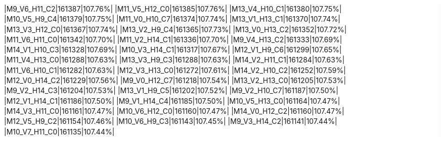 |M9_V6_H11_C2|161387|107.76%|
|M11_V5_H12_C0|161385|107.76%|
|M13_V4_H10_C1|161380|107.75%|
|M10_V5_H9_C4|161379|107.75%|
|M11_V0_H10_C7|161374|107.74%|
|M13_V1_H13_C1|161370|107.74%|
|M13_V3_H12_C0|161367|107.74%|
|M13_V2_H9_C4|161365|107.73%|
|M13_V0_H13_C2|161352|107.72%|
|M11_V6_H11_C0|161342|107.70%|
|M11_V2_H14_C1|161336|107.70%|
|M9_V4_H13_C2|161333|107.69%|
|M14_V1_H10_C3|161328|107.69%|
|M10_V3_H14_C1|161317|107.67%|
|M12_V1_H9_C6|161299|107.65%|
|M11_V4_H13_C0|161288|107.63%|
|M13_V3_H9_C3|161288|107.63%|
|M14_V2_H11_C1|161284|107.63%|
|M11_V6_H10_C1|161282|107.63%|
|M12_V3_H13_C0|161272|107.61%|
|M14_V2_H10_C2|161252|107.59%|
|M12_V0_H14_C2|161229|107.56%|
|M9_V0_H12_C7|161218|107.54%|
|M13_V2_H13_C0|161205|107.53%|
|M9_V2_H14_C3|161204|107.53%|
|M13_V1_H9_C5|161202|107.52%|
|M9_V2_H10_C7|161187|107.50%|
|M12_V1_H14_C1|161186|107.50%|
|M9_V1_H14_C4|161185|107.50%|
|M10_V5_H13_C0|161164|107.47%|
|M14_V3_H11_C0|161161|107.47%|
|M10_V6_H12_C0|161160|107.47%|
|M14_V0_H12_C2|161160|107.47%|
|M12_V5_H9_C2|161154|107.46%|
|M10_V6_H9_C3|161143|107.45%|
|M9_V3_H14_C2|161141|107.44%|
|M10_V7_H11_C0|161135|107.44%|